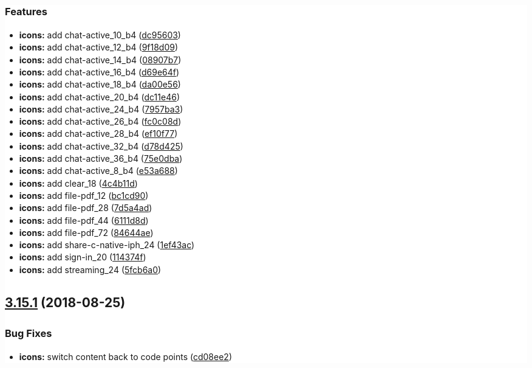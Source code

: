 

### Features

* **icons:** add chat-active_10_b4 ([dc95603](https://github.com/collab-ui/collab-ui-icons/commit/dc95603))
* **icons:** add chat-active_12_b4 ([9f18d09](https://github.com/collab-ui/collab-ui-icons/commit/9f18d09))
* **icons:** add chat-active_14_b4 ([08907b7](https://github.com/collab-ui/collab-ui-icons/commit/08907b7))
* **icons:** add chat-active_16_b4 ([d69e64f](https://github.com/collab-ui/collab-ui-icons/commit/d69e64f))
* **icons:** add chat-active_18_b4 ([da00e56](https://github.com/collab-ui/collab-ui-icons/commit/da00e56))
* **icons:** add chat-active_20_b4 ([dc11e46](https://github.com/collab-ui/collab-ui-icons/commit/dc11e46))
* **icons:** add chat-active_24_b4 ([7957ba3](https://github.com/collab-ui/collab-ui-icons/commit/7957ba3))
* **icons:** add chat-active_26_b4 ([fc0c08d](https://github.com/collab-ui/collab-ui-icons/commit/fc0c08d))
* **icons:** add chat-active_28_b4 ([ef10f77](https://github.com/collab-ui/collab-ui-icons/commit/ef10f77))
* **icons:** add chat-active_32_b4 ([d78d425](https://github.com/collab-ui/collab-ui-icons/commit/d78d425))
* **icons:** add chat-active_36_b4 ([75e0dba](https://github.com/collab-ui/collab-ui-icons/commit/75e0dba))
* **icons:** add chat-active_8_b4 ([e53a688](https://github.com/collab-ui/collab-ui-icons/commit/e53a688))
* **icons:** add clear_18 ([4c4b11d](https://github.com/collab-ui/collab-ui-icons/commit/4c4b11d))
* **icons:** add file-pdf_12 ([bc1cd90](https://github.com/collab-ui/collab-ui-icons/commit/bc1cd90))
* **icons:** add file-pdf_28 ([7d5a4ad](https://github.com/collab-ui/collab-ui-icons/commit/7d5a4ad))
* **icons:** add file-pdf_44 ([6111d8d](https://github.com/collab-ui/collab-ui-icons/commit/6111d8d))
* **icons:** add file-pdf_72 ([84644ae](https://github.com/collab-ui/collab-ui-icons/commit/84644ae))
* **icons:** add share-c-native-iph_24 ([1ef43ac](https://github.com/collab-ui/collab-ui-icons/commit/1ef43ac))
* **icons:** add sign-in_20 ([114374f](https://github.com/collab-ui/collab-ui-icons/commit/114374f))
* **icons:** add streaming_24 ([5fcb6a0](https://github.com/collab-ui/collab-ui-icons/commit/5fcb6a0))

## [3.15.1](https://github.com/collab-ui/collab-ui-icons/compare/v3.15.0...v3.15.1) (2018-08-25)


### Bug Fixes

* **icons:** switch content back to code points ([cd08ee2](https://github.com/collab-ui/collab-ui-icons/commit/cd08ee2))
